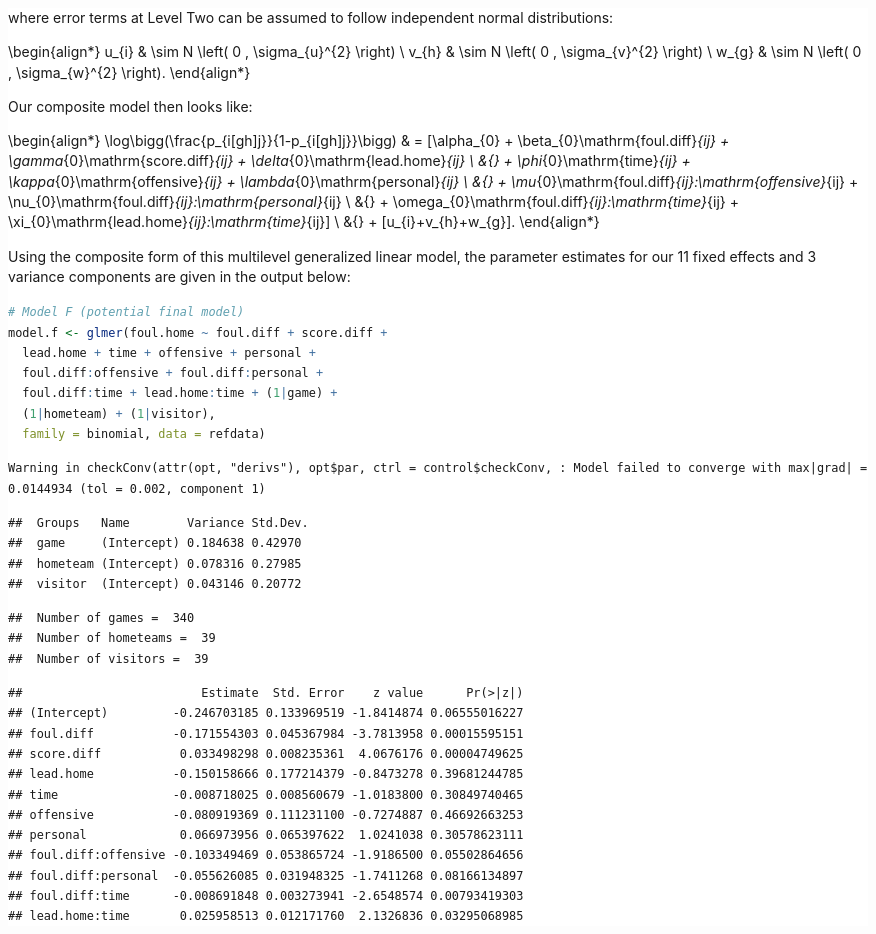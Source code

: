 where error terms at Level Two can be assumed to follow independent normal distributions:

\begin{align*}
u_{i} & \sim N \left( 0 , \sigma_{u}^{2} \right) \\
v_{h} & \sim N \left( 0 , \sigma_{v}^{2} \right) \\
w_{g} & \sim N \left( 0 , \sigma_{w}^{2} \right).
\end{align*}

Our composite model then looks like:

\begin{align*}
\log\bigg(\frac{p_{i[gh]j}}{1-p_{i[gh]j}}\bigg) & = [\alpha_{0} + \beta_{0}\mathrm{foul.diff}_{ij} + \gamma_{0}\mathrm{score.diff}_{ij} + \delta_{0}\mathrm{lead.home}_{ij} \\ 
 &{} + \phi_{0}\mathrm{time}_{ij} + \kappa_{0}\mathrm{offensive}_{ij} + \lambda_{0}\mathrm{personal}_{ij} \\ 
 &{} + \mu_{0}\mathrm{foul.diff}_{ij}:\mathrm{offensive}_{ij} + \nu_{0}\mathrm{foul.diff}_{ij}:\mathrm{personal}_{ij} \\ 
 &{} + \omega_{0}\mathrm{foul.diff}_{ij}:\mathrm{time}_{ij} + \xi_{0}\mathrm{lead.home}_{ij}:\mathrm{time}_{ij}] \\ 
 &{} + [u_{i}+v_{h}+w_{g}].
\end{align*}

Using the composite form of this multilevel generalized linear model, the parameter estimates for our 11 fixed effects and 3 variance components are given in the output below:


```r
# Model F (potential final model)
model.f <- glmer(foul.home ~ foul.diff + score.diff + 
  lead.home + time + offensive + personal + 
  foul.diff:offensive + foul.diff:personal + 
  foul.diff:time + lead.home:time + (1|game) + 
  (1|hometeam) + (1|visitor),
  family = binomial, data = refdata)
```

```
Warning in checkConv(attr(opt, "derivs"), opt$par, ctrl = control$checkConv, : Model failed to converge with max|grad| =
0.0144934 (tol = 0.002, component 1)
```


```
##  Groups   Name        Variance Std.Dev.
##  game     (Intercept) 0.184638 0.42970 
##  hometeam (Intercept) 0.078316 0.27985 
##  visitor  (Intercept) 0.043146 0.20772
```

```
##  Number of games =  340 
##  Number of hometeams =  39 
##  Number of visitors =  39
```

```
##                         Estimate  Std. Error    z value      Pr(>|z|)
## (Intercept)         -0.246703185 0.133969519 -1.8414874 0.06555016227
## foul.diff           -0.171554303 0.045367984 -3.7813958 0.00015595151
## score.diff           0.033498298 0.008235361  4.0676176 0.00004749625
## lead.home           -0.150158666 0.177214379 -0.8473278 0.39681244785
## time                -0.008718025 0.008560679 -1.0183800 0.30849740465
## offensive           -0.080919369 0.111231100 -0.7274887 0.46692663253
## personal             0.066973956 0.065397622  1.0241038 0.30578623111
## foul.diff:offensive -0.103349469 0.053865724 -1.9186500 0.05502864656
## foul.diff:personal  -0.055626085 0.031948325 -1.7411268 0.08166134897
## foul.diff:time      -0.008691848 0.003273941 -2.6548574 0.00793419303
## lead.home:time       0.025958513 0.012171760  2.1326836 0.03295068985
```
